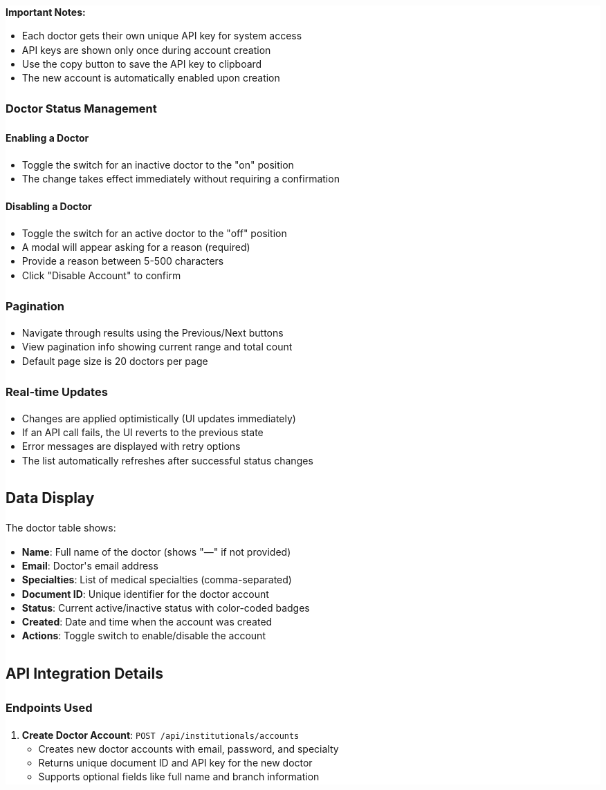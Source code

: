 
**Important Notes:**
- Each doctor gets their own unique API key for system access
- API keys are shown only once during account creation
- Use the copy button to save the API key to clipboard
- The new account is automatically enabled upon creation

### Doctor Status Management

#### Enabling a Doctor
- Toggle the switch for an inactive doctor to the "on" position
- The change takes effect immediately without requiring a confirmation

#### Disabling a Doctor
- Toggle the switch for an active doctor to the "off" position  
- A modal will appear asking for a reason (required)
- Provide a reason between 5-500 characters
- Click "Disable Account" to confirm

### Pagination

- Navigate through results using the Previous/Next buttons
- View pagination info showing current range and total count
- Default page size is 20 doctors per page

### Real-time Updates

- Changes are applied optimistically (UI updates immediately)
- If an API call fails, the UI reverts to the previous state
- Error messages are displayed with retry options
- The list automatically refreshes after successful status changes

## Data Display

The doctor table shows:
- **Name**: Full name of the doctor (shows "—" if not provided)
- **Email**: Doctor's email address  
- **Specialties**: List of medical specialties (comma-separated)
- **Document ID**: Unique identifier for the doctor account
- **Status**: Current active/inactive status with color-coded badges
- **Created**: Date and time when the account was created
- **Actions**: Toggle switch to enable/disable the account

## API Integration Details

### Endpoints Used

1. **Create Doctor Account**: `POST /api/institutionals/accounts`
   - Creates new doctor accounts with email, password, and specialty
   - Returns unique document ID and API key for the new doctor
   - Supports optional fields like full name and branch information
